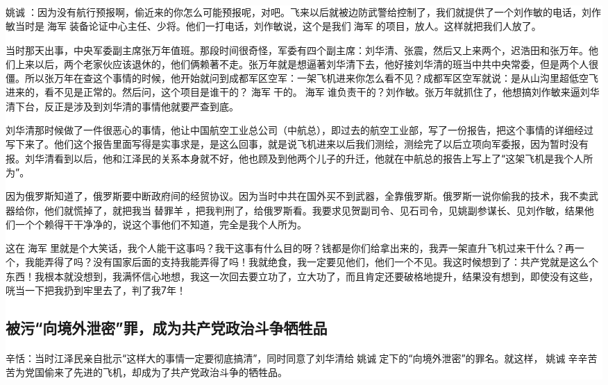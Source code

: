   <ok href="/term/22635">
   姚诚
  </ok>
  ：因为没有航行预报啊，偷近来的你怎么可能预报呢，对吧。飞来以后就被边防武警给控制了，我们就提供了一个刘作敏的电话，刘作敏当时是
  <ok href="/term/27431">
   海军
  </ok>
  装备论证中心主任、少将。他们一打电话，刘作敏说，这个是我们
  <ok href="/term/27431">
   海军
  </ok>
  的项目，放人。这样就把我们人放了。
 </p>
 <p>
  当时那天出事，中央军委副主席张万年值班。那段时间很奇怪，军委有四个副主席：刘华清、张震，然后又上来两个，迟浩田和张万年。他们上来以后，两个老家伙应该退休的，他们俩赖著不走。张万年就是想逼著刘华清下去，他好接刘华清的班当中共中央常委，但是两个人很僵。所以张万年在查这个事情的时候，他开始就问到成都军区空军：一架飞机进来你怎么看不见？成都军区空军就说：是从山沟里超低空飞进来的，看不见是正常的。然后问，这个项目是谁干的？
  <ok href="/term/27431">
   海军
  </ok>
  干的。
  <ok href="/term/27431">
   海军
  </ok>
  谁负责干的？刘作敏。张万年就抓住了，他想搞刘作敏来逼刘华清下台，反正是涉及到刘华清的事情他就要严查到底。
 </p>
 <div class="AD_Embed__Wrap-sc-1xslmin-0 igMuqX module desktop">
  <div>
  </div>
 </div>
 <p>
  刘华清那时候做了一件很恶心的事情，他让中国航空工业总公司（中航总），即过去的航空工业部，写了一份报告，把这个事情的详细经过写下来了。他们这个报告里面写得是实事求是，是这么回事，就是说飞机进来以后我们测绘，测绘完了以后立项向军委报，因为暂时没有报。刘华清看到以后，他和江泽民的关系本身就不好，他也顾及到他两个儿子的升迁，他就在中航总的报告上写上了“这架飞机是我个人所为”。
 </p>
 <p>
  因为俄罗斯知道了，俄罗斯要中断政府间的经贸协议。因为当时中共在国外买不到武器，全靠俄罗斯。俄罗斯一说你偷我的技术，我不卖武器给你，他们就慌掉了，就把我当
  <ok href="/term/44992">
   替罪羊
  </ok>
  ，把我判刑了，给俄罗斯看。我要求见贺副司令、见石司令，见姚副参谋长、见刘作敏，结果他们一个个赖得干干净净的，说这个事他们不知道，完全是我个人所为。
 </p>
 <p>
  这在
  <ok href="/term/27431">
   海军
  </ok>
  里就是个大笑话，我个人能干这事吗？我干这事有什么目的呀？钱都是你们给拿出来的，我弄一架直升飞机过来干什么？再一个，我能弄得了吗？没有国家后面的支持我能弄得了吗！我就绝食，我一定要见他们，他们一个不见。我这时候想到了：共产党就是这么个东西！我根本就没想到，我满怀信心地想，我这一次回去要立功了，立大功了，而且肯定还要破格地提升，结果没有想到，即使没有这些，咣当一下把我扔到牢里去了，判了我7年！
 </p>
 <h2>
  被污“向境外泄密”罪，成为共产党政治斗争牺牲品
 </h2>
 <p>
  辛恬：当时江泽民亲自批示“这样大的事情一定要彻底搞清”，同时同意了刘华清给
  <ok href="/term/22635">
   姚诚
  </ok>
  定下的“向境外泄密”的罪名。就这样，
  <ok href="/term/22635">
   姚诚
  </ok>
  辛辛苦苦为党国偷来了先进的飞机，却成为了共产党政治斗争的牺牲品。
 </p>
 <p>